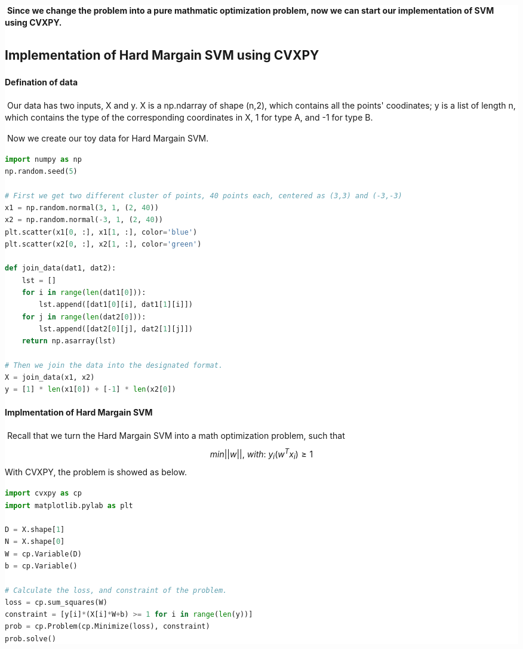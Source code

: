 

​		**Since we change the problem into a pure mathmatic optimization problem, now we can start our implementation of SVM using CVXPY.**





## Implementation of Hard Margain SVM using CVXPY

#### 	

#### 	Defination of data

​		Our data has two inputs, X and y. X is a np.ndarray of shape (n,2), which contains all the points' coodinates; y is a list of length n, which contains the type of the corresponding coordinates in X, 1 for type A, and -1 for type B.



​		Now we create our toy data for Hard Margain SVM.

```python
import numpy as np
np.random.seed(5)

# First we get two different cluster of points, 40 points each, centered as (3,3) and (-3,-3)
x1 = np.random.normal(3, 1, (2, 40))
x2 = np.random.normal(-3, 1, (2, 40))
plt.scatter(x1[0, :], x1[1, :], color='blue')
plt.scatter(x2[0, :], x2[1, :], color='green')

def join_data(dat1, dat2):
    lst = []
    for i in range(len(dat1[0])):
        lst.append([dat1[0][i], dat1[1][i]])
    for j in range(len(dat2[0])):
        lst.append([dat2[0][j], dat2[1][j]])
    return np.asarray(lst)

# Then we join the data into the designated format.
X = join_data(x1, x2)
y = [1] * len(x1[0]) + [-1] * len(x2[0])
```



#### Implmentation of Hard Margain SVM

​		Recall that we turn the Hard Margain SVM into a math optimization problem, such that
$$
min{||w||},\ with:\ y_i(w^Tx_i)\geq1
$$
​		With CVXPY, the problem is showed as below.

```python
import cvxpy as cp
import matplotlib.pylab as plt

D = X.shape[1]
N = X.shape[0]
W = cp.Variable(D)
b = cp.Variable()

# Calculate the loss, and constraint of the problem.
loss = cp.sum_squares(W)
constraint = [y[i]*(X[i]*W+b) >= 1 for i in range(len(y))]
prob = cp.Problem(cp.Minimize(loss), constraint)
prob.solve()

```